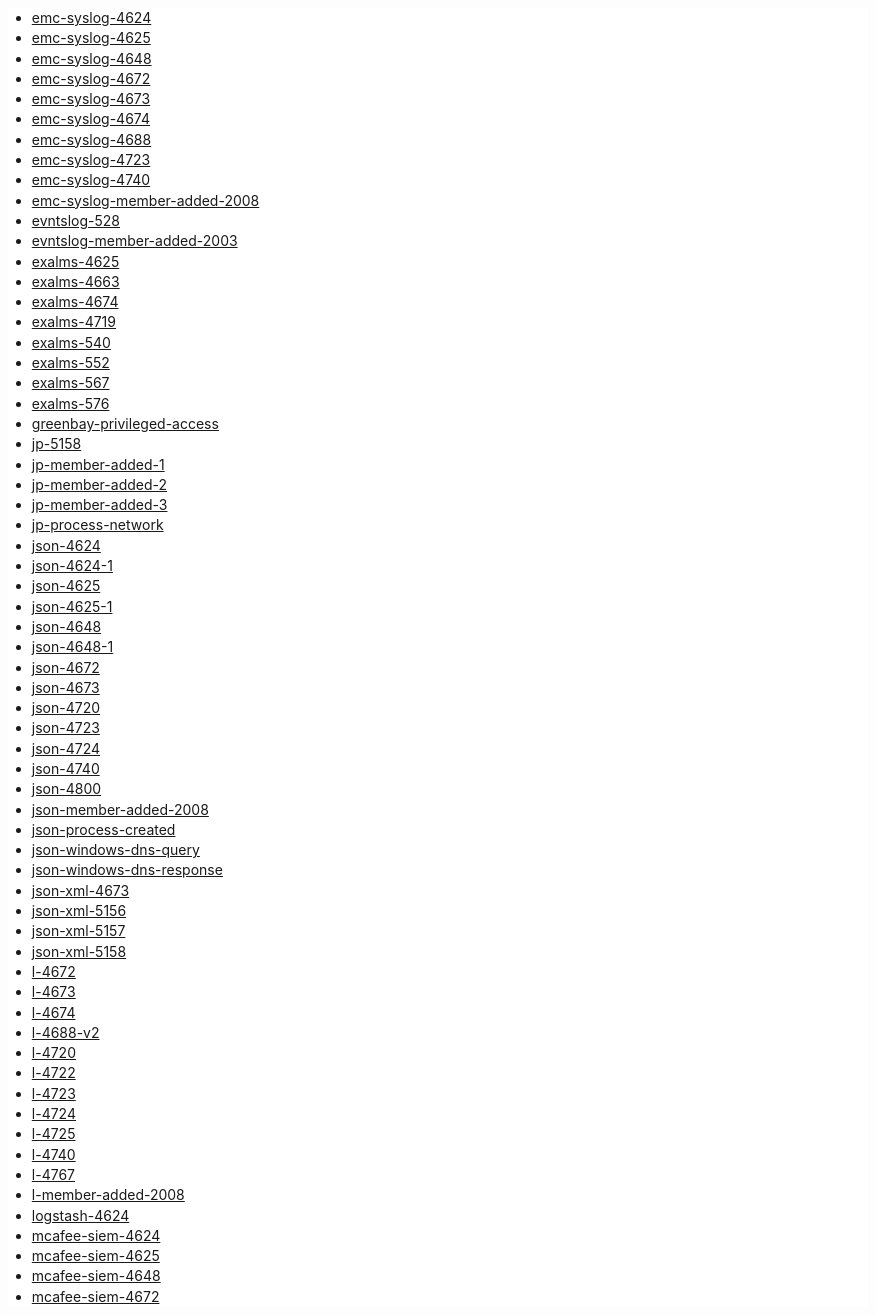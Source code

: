 * [emc-syslog-4624](../Parsers/parserContent_emc-syslog-4624.md)
* [emc-syslog-4625](../Parsers/parserContent_emc-syslog-4625.md)
* [emc-syslog-4648](../Parsers/parserContent_emc-syslog-4648.md)
* [emc-syslog-4672](../Parsers/parserContent_emc-syslog-4672.md)
* [emc-syslog-4673](../Parsers/parserContent_emc-syslog-4673.md)
* [emc-syslog-4674](../Parsers/parserContent_emc-syslog-4674.md)
* [emc-syslog-4688](../Parsers/parserContent_emc-syslog-4688.md)
* [emc-syslog-4723](../Parsers/parserContent_emc-syslog-4723.md)
* [emc-syslog-4740](../Parsers/parserContent_emc-syslog-4740.md)
* [emc-syslog-member-added-2008](../Parsers/parserContent_emc-syslog-member-added-2008.md)
* [evntslog-528](../Parsers/parserContent_evntslog-528.md)
* [evntslog-member-added-2003](../Parsers/parserContent_evntslog-member-added-2003.md)
* [exalms-4625](../Parsers/parserContent_exalms-4625.md)
* [exalms-4663](../Parsers/parserContent_exalms-4663.md)
* [exalms-4674](../Parsers/parserContent_exalms-4674.md)
* [exalms-4719](../Parsers/parserContent_exalms-4719.md)
* [exalms-540](../Parsers/parserContent_exalms-540.md)
* [exalms-552](../Parsers/parserContent_exalms-552.md)
* [exalms-567](../Parsers/parserContent_exalms-567.md)
* [exalms-576](../Parsers/parserContent_exalms-576.md)
* [greenbay-privileged-access](../Parsers/parserContent_greenbay-privileged-access.md)
* [jp-5158](../Parsers/parserContent_jp-5158.md)
* [jp-member-added-1](../Parsers/parserContent_jp-member-added-1.md)
* [jp-member-added-2](../Parsers/parserContent_jp-member-added-2.md)
* [jp-member-added-3](../Parsers/parserContent_jp-member-added-3.md)
* [jp-process-network](../Parsers/parserContent_jp-process-network.md)
* [json-4624](../Parsers/parserContent_json-4624.md)
* [json-4624-1](../Parsers/parserContent_json-4624-1.md)
* [json-4625](../Parsers/parserContent_json-4625.md)
* [json-4625-1](../Parsers/parserContent_json-4625-1.md)
* [json-4648](../Parsers/parserContent_json-4648.md)
* [json-4648-1](../Parsers/parserContent_json-4648-1.md)
* [json-4672](../Parsers/parserContent_json-4672.md)
* [json-4673](../Parsers/parserContent_json-4673.md)
* [json-4720](../Parsers/parserContent_json-4720.md)
* [json-4723](../Parsers/parserContent_json-4723.md)
* [json-4724](../Parsers/parserContent_json-4724.md)
* [json-4740](../Parsers/parserContent_json-4740.md)
* [json-4800](../Parsers/parserContent_json-4800.md)
* [json-member-added-2008](../Parsers/parserContent_json-member-added-2008.md)
* [json-process-created](../Parsers/parserContent_json-process-created.md)
* [json-windows-dns-query](../Parsers/parserContent_json-windows-dns-query.md)
* [json-windows-dns-response](../Parsers/parserContent_json-windows-dns-response.md)
* [json-xml-4673](../Parsers/parserContent_json-xml-4673.md)
* [json-xml-5156](../Parsers/parserContent_json-xml-5156.md)
* [json-xml-5157](../Parsers/parserContent_json-xml-5157.md)
* [json-xml-5158](../Parsers/parserContent_json-xml-5158.md)
* [l-4672](../Parsers/parserContent_l-4672.md)
* [l-4673](../Parsers/parserContent_l-4673.md)
* [l-4674](../Parsers/parserContent_l-4674.md)
* [l-4688-v2](../Parsers/parserContent_l-4688-v2.md)
* [l-4720](../Parsers/parserContent_l-4720.md)
* [l-4722](../Parsers/parserContent_l-4722.md)
* [l-4723](../Parsers/parserContent_l-4723.md)
* [l-4724](../Parsers/parserContent_l-4724.md)
* [l-4725](../Parsers/parserContent_l-4725.md)
* [l-4740](../Parsers/parserContent_l-4740.md)
* [l-4767](../Parsers/parserContent_l-4767.md)
* [l-member-added-2008](../Parsers/parserContent_l-member-added-2008.md)
* [logstash-4624](../Parsers/parserContent_logstash-4624.md)
* [mcafee-siem-4624](../Parsers/parserContent_mcafee-siem-4624.md)
* [mcafee-siem-4625](../Parsers/parserContent_mcafee-siem-4625.md)
* [mcafee-siem-4648](../Parsers/parserContent_mcafee-siem-4648.md)
* [mcafee-siem-4672](../Parsers/parserContent_mcafee-siem-4672.md)